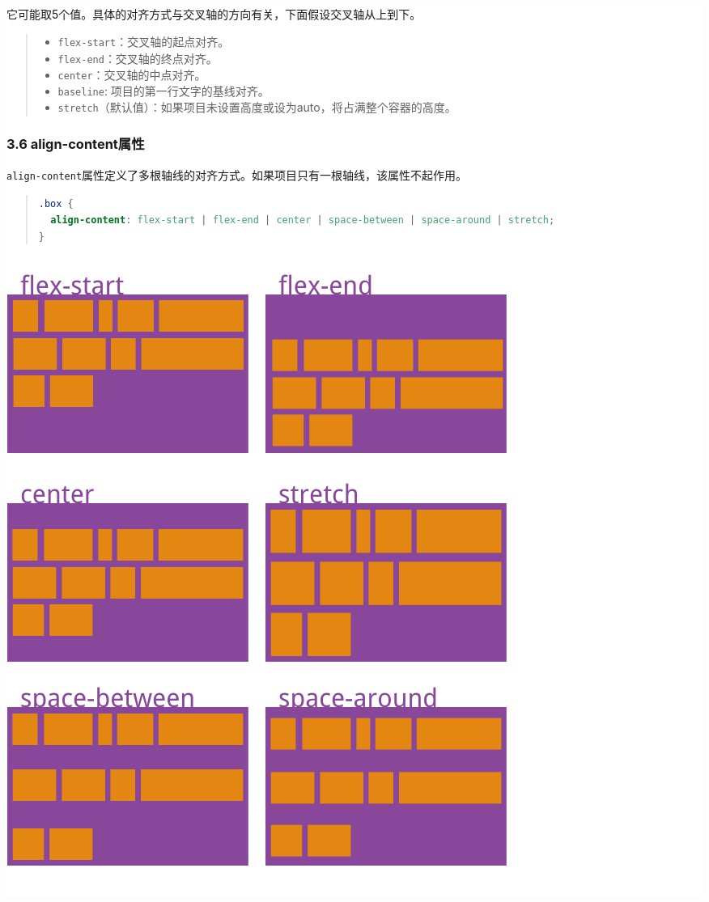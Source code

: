 它可能取5个值。具体的对齐方式与交叉轴的方向有关，下面假设交叉轴从上到下。

> - `flex-start`：交叉轴的起点对齐。
> - `flex-end`：交叉轴的终点对齐。
> - `center`：交叉轴的中点对齐。
> - `baseline`: 项目的第一行文字的基线对齐。
> - `stretch`（默认值）：如果项目未设置高度或设为auto，将占满整个容器的高度。

### 3.6 align-content属性

`align-content`属性定义了多根轴线的对齐方式。如果项目只有一根轴线，该属性不起作用。

> ```css
> .box {
>   align-content: flex-start | flex-end | center | space-between | space-around | stretch;
> }
> ```

![img](css/bg2015071012.png)
